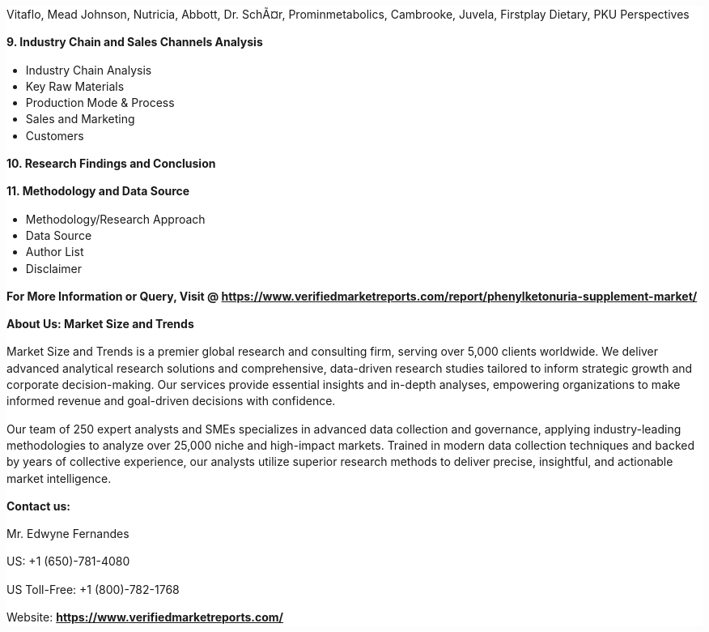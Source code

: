 Vitaflo, Mead Johnson, Nutricia, Abbott, Dr. SchÃ¤r, Prominmetabolics, Cambrooke, Juvela, Firstplay Dietary, PKU Perspectives</strong></p><p><strong>9. Industry Chain and Sales Channels Analysis</strong></p><ul><li>Industry Chain Analysis</li><li>Key Raw Materials</li><li>Production Mode &amp; Process</li><li>Sales and Marketing</li><li>Customers</li></ul><p><strong>10. Research Findings and Conclusion</strong></p><p><strong>11. Methodology and Data Source</strong></p><ul><li>Methodology/Research Approach</li><li>Data Source</li><li>Author List</li><li>Disclaimer</li></ul></p><p><strong>For More Information or Query, Visit @ <a href="https://www.verifiedmarketreports.com/report/phenylketonuria-supplement-market/">https://www.verifiedmarketreports.com/report/phenylketonuria-supplement-market/</a></strong></p><p><strong>About Us: Market Size and Trends</strong></p><p>Market Size and Trends is a premier global research and consulting firm, serving over 5,000 clients worldwide. We deliver advanced analytical research solutions and comprehensive, data-driven research studies tailored to inform strategic growth and corporate decision-making. Our services provide essential insights and in-depth analyses, empowering organizations to make informed revenue and goal-driven decisions with confidence.</p><p>Our team of 250 expert analysts and SMEs specializes in advanced data collection and governance, applying industry-leading methodologies to analyze over 25,000 niche and high-impact markets. Trained in modern data collection techniques and backed by years of collective experience, our analysts utilize superior research methods to deliver precise, insightful, and actionable market intelligence.</p><p><strong>Contact us:</strong></p><p>Mr. Edwyne Fernandes</p><p>US: +1 (650)-781-4080</p><p>US Toll-Free: +1 (800)-782-1768</p><p>Website: <strong><a href="https://www.verifiedmarketreports.com/">https://www.verifiedmarketreports.com/</a></strong></p>
